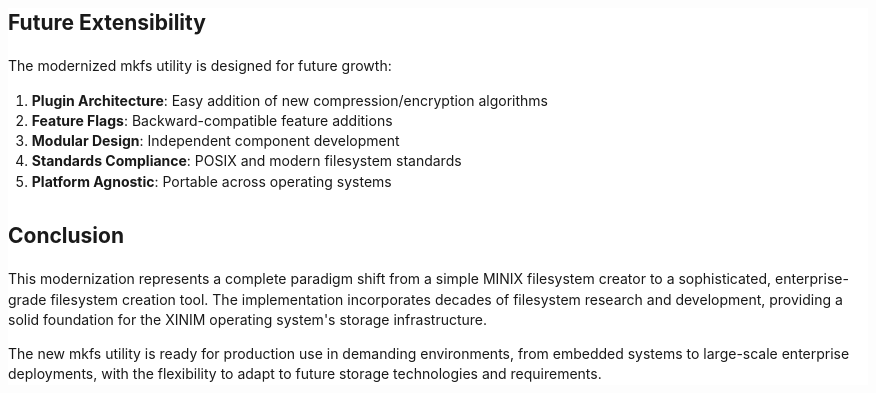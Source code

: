 ## Future Extensibility

The modernized mkfs utility is designed for future growth:

1. **Plugin Architecture**: Easy addition of new compression/encryption algorithms
2. **Feature Flags**: Backward-compatible feature additions
3. **Modular Design**: Independent component development
4. **Standards Compliance**: POSIX and modern filesystem standards
5. **Platform Agnostic**: Portable across operating systems

## Conclusion

This modernization represents a complete paradigm shift from a simple MINIX filesystem creator to a sophisticated, enterprise-grade filesystem creation tool. The implementation incorporates decades of filesystem research and development, providing a solid foundation for the XINIM operating system's storage infrastructure.

The new mkfs utility is ready for production use in demanding environments, from embedded systems to large-scale enterprise deployments, with the flexibility to adapt to future storage technologies and requirements.
